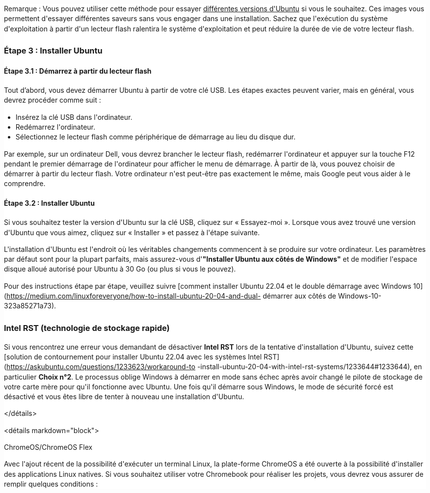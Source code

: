 Remarque : Vous pouvez utiliser cette méthode pour essayer [différentes versions d'Ubuntu](https://www.ubuntu.com/download/flavours) si vous le souhaitez. Ces images vous permettent d'essayer différentes saveurs sans vous engager dans une installation. Sachez que l'exécution du système d'exploitation à partir d'un lecteur flash ralentira le système d'exploitation et peut réduire la durée de vie de votre lecteur flash.

### Étape 3 : Installer Ubuntu

#### Étape 3.1 : Démarrez à partir du lecteur flash

Tout d’abord, vous devez démarrer Ubuntu à partir de votre clé USB. Les étapes exactes peuvent varier, mais en général, vous devrez procéder comme suit :

- Insérez la clé USB dans l'ordinateur.
- Redémarrez l'ordinateur.
- Sélectionnez le lecteur flash comme périphérique de démarrage au lieu du disque dur.

Par exemple, sur un ordinateur Dell, vous devrez brancher le lecteur flash, redémarrer l'ordinateur et appuyer sur la touche F12 pendant le premier démarrage de l'ordinateur pour afficher le menu de démarrage. À partir de là, vous pouvez choisir de démarrer à partir du lecteur flash. Votre ordinateur n'est peut-être pas exactement le même, mais Google peut vous aider à le comprendre.

#### Étape 3.2 : Installer Ubuntu

Si vous souhaitez tester la version d'Ubuntu sur la clé USB, cliquez sur « Essayez-moi ». Lorsque vous avez trouvé une version d'Ubuntu que vous aimez, cliquez sur « Installer » et passez à l'étape suivante.

L'installation d'Ubuntu est l'endroit où les véritables changements commencent à se produire sur votre ordinateur. Les paramètres par défaut sont pour la plupart parfaits, mais assurez-vous d'**"Installer Ubuntu aux côtés de Windows"** et de modifier l'espace disque alloué autorisé pour Ubuntu à 30 Go (ou plus si vous le pouvez).

Pour des instructions étape par étape, veuillez suivre [comment installer Ubuntu 22.04 et le double démarrage avec Windows 10](https://medium.com/linuxforeveryone/how-to-install-ubuntu-20-04-and-dual- démarrer aux côtés de Windows-10-323a85271a73).

### Intel RST (technologie de stockage rapide)

Si vous rencontrez une erreur vous demandant de désactiver **Intel RST** lors de la tentative d'installation d'Ubuntu, suivez cette [solution de contournement pour installer Ubuntu 22.04 avec les systèmes Intel RST](https://askubuntu.com/questions/1233623/workaround-to -install-ubuntu-20-04-with-intel-rst-systems/1233644#1233644), en particulier **Choix n°2**. Le processus oblige Windows à démarrer en mode sans échec après avoir changé le pilote de stockage de votre carte mère pour qu'il fonctionne avec Ubuntu. Une fois qu'il démarre sous Windows, le mode de sécurité forcé est désactivé et vous êtes libre de tenter à nouveau une installation d'Ubuntu.

</détails>

<détails markdown="block">
<summary class="dropDown-header">ChromeOS/ChromeOS Flex
</résumé>

Avec l'ajout récent de la possibilité d'exécuter un terminal Linux, la plate-forme ChromeOS a été ouverte à la possibilité d'installer des applications Linux natives. Si vous souhaitez utiliser votre Chromebook pour réaliser les projets, vous devrez vous assurer de remplir quelques conditions :
